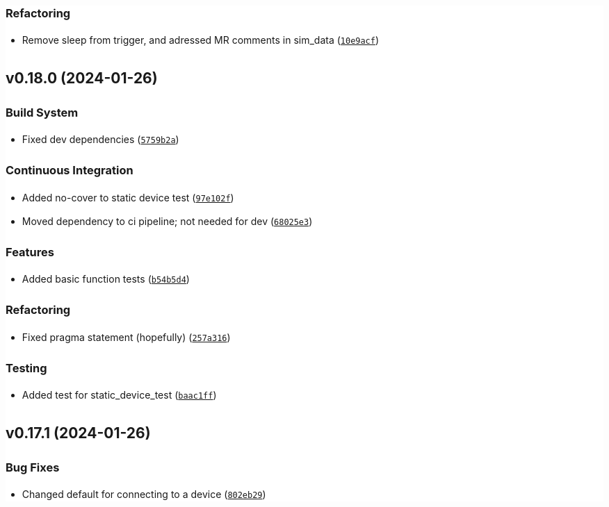 ### Refactoring

- Remove sleep from trigger, and adressed MR comments in sim_data
  ([`10e9acf`](https://github.com/bec-project/ophyd_devices/commit/10e9acff8adf15386f1de404d99fd6f8f42a5bf3))


## v0.18.0 (2024-01-26)

### Build System

- Fixed dev dependencies
  ([`5759b2a`](https://github.com/bec-project/ophyd_devices/commit/5759b2a814f1f89d17bacf22b9e5743ea8516798))

### Continuous Integration

- Added no-cover to static device test
  ([`97e102f`](https://github.com/bec-project/ophyd_devices/commit/97e102fddb8990a85a6102640545160ffc051d3f))

- Moved dependency to ci pipeline; not needed for dev
  ([`68025e3`](https://github.com/bec-project/ophyd_devices/commit/68025e3341929e9172c8a505cfed2c5ac300d207))

### Features

- Added basic function tests
  ([`b54b5d4`](https://github.com/bec-project/ophyd_devices/commit/b54b5d4b00150ef581247da495804cc5e801e24e))

### Refactoring

- Fixed pragma statement (hopefully)
  ([`257a316`](https://github.com/bec-project/ophyd_devices/commit/257a316f6ed7bf331c0ed5670848f2f58fbf0917))

### Testing

- Added test for static_device_test
  ([`baac1ff`](https://github.com/bec-project/ophyd_devices/commit/baac1ffe879f296c01e09375e6b137effc77a1e4))


## v0.17.1 (2024-01-26)

### Bug Fixes

- Changed default for connecting to a device
  ([`802eb29`](https://github.com/bec-project/ophyd_devices/commit/802eb295562ecc39f833d4baba8820a892c674a2))

